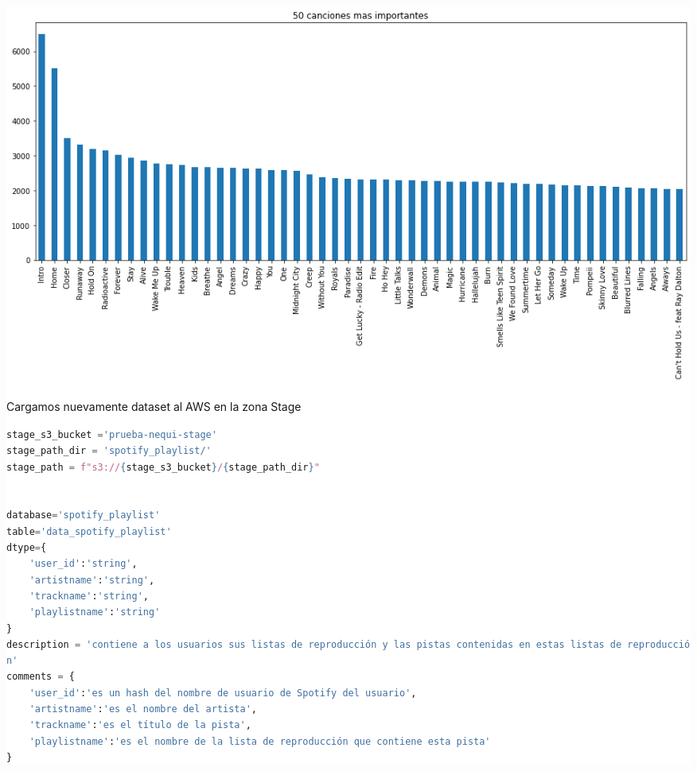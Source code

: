 


    
![png](output_77_1.png)
    


Cargamos nuevamente dataset al AWS en la zona Stage


```python
stage_s3_bucket ='prueba-nequi-stage'
stage_path_dir = 'spotify_playlist/'
stage_path = f"s3://{stage_s3_bucket}/{stage_path_dir}"


database='spotify_playlist'
table='data_spotify_playlist'
dtype={
    'user_id':'string',
    'artistname':'string',
    'trackname':'string',
    'playlistname':'string'
}
description = 'contiene a los usuarios sus listas de reproducción y las pistas contenidas en estas listas de reproducción'
comments = {
    'user_id':'es un hash del nombre de usuario de Spotify del usuario',
    'artistname':'es el nombre del artista',
    'trackname':'es el título de la pista',
    'playlistname':'es el nombre de la lista de reproducción que contiene esta pista'
}

```
